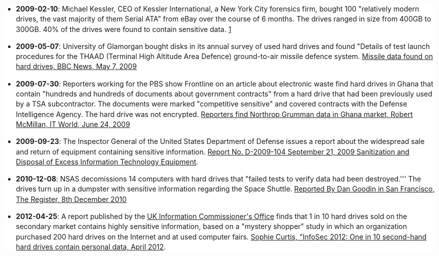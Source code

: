 

- **2009-02-10**: Michael Kessler, CEO of Kessler International, a New
  York City forensics firm, bought 100 "relatively modern drives, the
  vast majority of them Serial ATA" from eBay over the course of 6
  months. The drives ranged in size from 400GB to 300GB. 40% of the
  drives were found to contain sensitive data.
  [1](http://www.computerworld.com/action/article.do?command=viewArticleBasic&taxonomyName=storage&articleId=9127717&taxonomyId=19&intsrc=kc_top)



- **2009-05-07**: University of Glamorgan bought disks in its annual
  survey of used hard drives and found "Details of test launch
  procedures for the THAAD (Terminal High Altitude Area Defence)
  ground-to-air missile defence system. [Missile data found on hard
  drives, BBC News, May 7,
  2009](http://news.bbc.co.uk/2/hi/uk_news/wales/8036324.stm)



- **2009-07-30**: Reporters working for the PBS show Frontline on an
  article about electronic waste find hard drives in Ghana that contain
  "hundreds and hundreds of documents about government contracts" from a
  hard drive that had been previously used by a TSA subcontractor. The
  documents were marked "competitive sensitive" and covered contracts
  with the Defense Intelligence Agency. The hard drive was not
  encrypted. [Reporters find Northrop Grumman data in Ghana market,
  Robert McMillan, IT World, June 24,
  2009](http://itworld.com/security/69758/reporters-find-northrop-grumman-data-ghana-market)



- **2009-09-23**: The Inspector General of the United States Department
  of Defense issues a report about the widespread sale and return of
  equipment containing sensitive information. [Report No. D-2009-104
  September 21, 2009 Sanitization and Disposal of Excess Information
  Technology
  Equipment](http://www.dodig.mil/Audit/reports/fy09/09-104.pdf).



- **2010-12-08**: NSAS decomissions 14 computers with hard drives that
  "failed tests to verify data had been destroyed.''' The drives turn up
  in a dumpster with sensitive information regarding the Space Shuttle.
  [Reported By Dan Goodin in San Francisco, The Register, 8th December
  2010](http://www.theregister.co.uk/2010/12/08/nasa_disk_wiping_failure/)



- **2012-04-25**: A report published by the [UK Information
  Commissioner's Office](http://www.ico.gov.uk/) finds that 1 in 10 hard
  drives sold on the secondary market contains highly sensitive
  information, based on a "mystery shopper" study in which an
  organization purchased 200 hard drives on the Internet and at used
  computer fairs. [Sophie Curtis, "InfoSec 2012: One in 10 second-hand
  hard drives contain personal data, April
  2012](http://news.techworld.com/security/3353817/infosec-2012-one-in-10-second-hand-hard-drives-contain-personal-data/).
